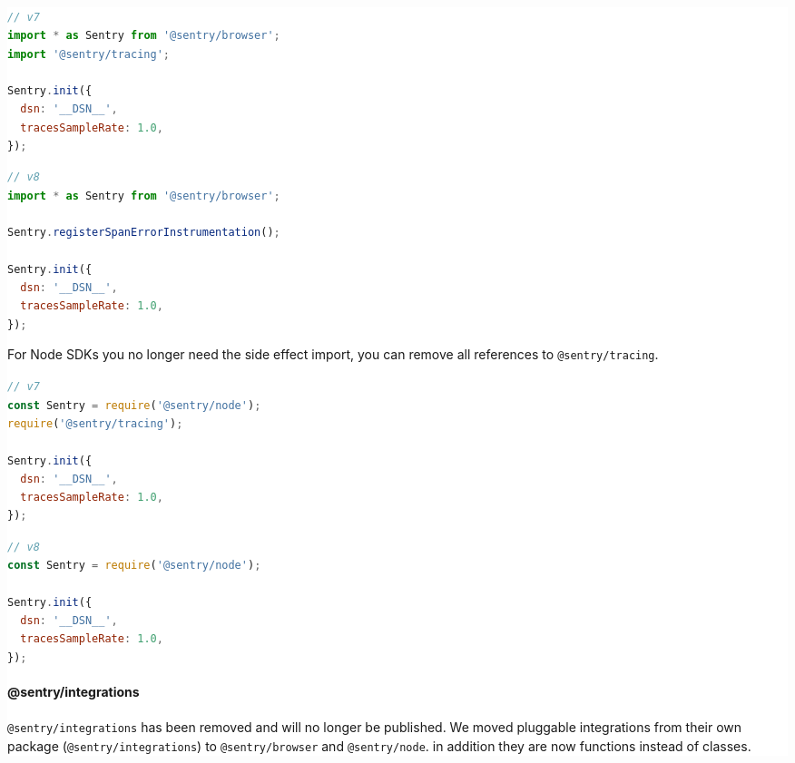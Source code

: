 ```js
// v7
import * as Sentry from '@sentry/browser';
import '@sentry/tracing';

Sentry.init({
  dsn: '__DSN__',
  tracesSampleRate: 1.0,
});
```

```js
// v8
import * as Sentry from '@sentry/browser';

Sentry.registerSpanErrorInstrumentation();

Sentry.init({
  dsn: '__DSN__',
  tracesSampleRate: 1.0,
});
```

For Node SDKs you no longer need the side effect import, you can remove all references to `@sentry/tracing`.

```js
// v7
const Sentry = require('@sentry/node');
require('@sentry/tracing');

Sentry.init({
  dsn: '__DSN__',
  tracesSampleRate: 1.0,
});
```

```js
// v8
const Sentry = require('@sentry/node');

Sentry.init({
  dsn: '__DSN__',
  tracesSampleRate: 1.0,
});
```

#### @sentry/integrations

`@sentry/integrations` has been removed and will no longer be published. We moved pluggable integrations from their own
package (`@sentry/integrations`) to `@sentry/browser` and `@sentry/node`. in addition they are now functions instead of
classes.

